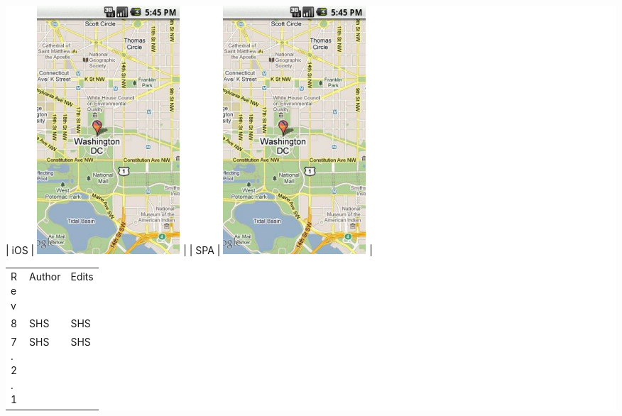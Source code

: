 | iOS | ![](Resources/Images/maplocationiphone.png) |
| SPA | ![](Resources/Images/maplocationiphone.png) |

<table style="margin-left: 0;margin-right: auto;mc-table-style: url('Resources/TableStyles/RevisionTable.css');" class="TableStyle-RevisionTable" cellspacing="0" data-mc-conditions="Default.HTML5 Only"><colgroup><col class="TableStyle-RevisionTable-Column-Column1" style="width: 26px;"> <col class="TableStyle-RevisionTable-Column-Column1"> <col class="TableStyle-RevisionTable-Column-Column1"></colgroup><tbody><tr class="TableStyle-RevisionTable-Body-Body1"><td class="TableStyle-RevisionTable-BodyE-Column1-Body1" data-mc-conditions="Default.HTML5 Only">Rev</td><td class="TableStyle-RevisionTable-BodyE-Column1-Body1" data-mc-conditions="Default.HTML5 Only">Author</td><td class="TableStyle-RevisionTable-BodyD-Column1-Body1" data-mc-conditions="Default.HTML5 Only">Edits</td></tr><tr class="TableStyle-RevisionTable-Body-Body1"><td class="TableStyle-RevisionTable-BodyE-Column1-Body1" data-mc-conditions="Default.HTML5 Only">8</td><td class="TableStyle-RevisionTable-BodyE-Column1-Body1" data-mc-conditions="Default.HTML5 Only">SHS</td><td class="TableStyle-RevisionTable-BodyD-Column1-Body1" data-mc-conditions="Default.HTML5 Only">SHS</td></tr><tr class="TableStyle-RevisionTable-Body-Body1"><td class="TableStyle-RevisionTable-BodyB-Column1-Body1" data-mc-conditions="Default.HTML5 Only">7.2.1</td><td class="TableStyle-RevisionTable-BodyB-Column1-Body1" data-mc-conditions="Default.HTML5 Only">SHS</td><td class="TableStyle-RevisionTable-BodyA-Column1-Body1" data-mc-conditions="Default.HTML5 Only">SHS</td></tr></tbody></table>

